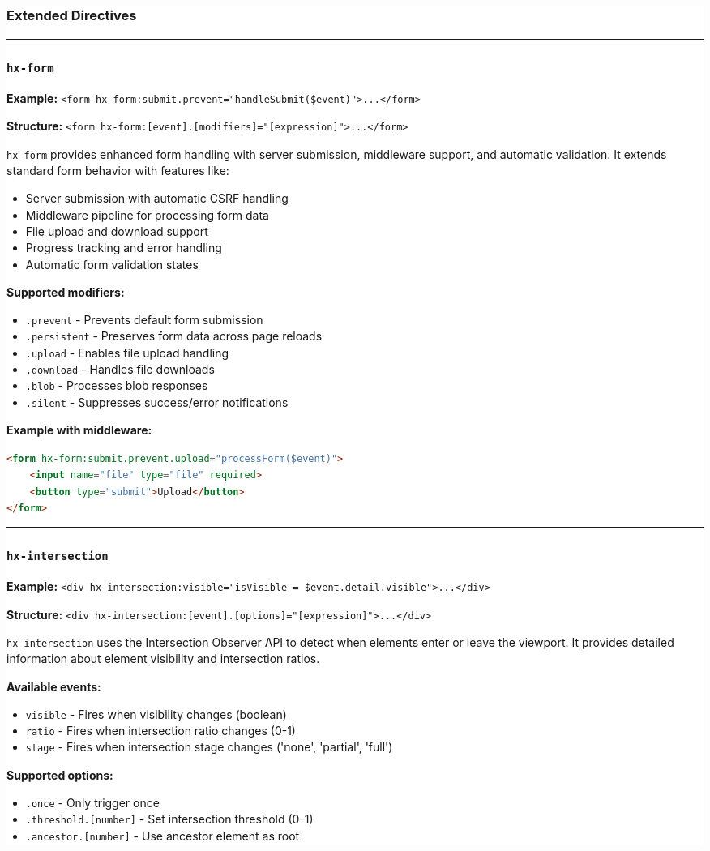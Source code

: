 ### Extended Directives

---

### `hx-form`

**Example:** `<form hx-form:submit.prevent="handleSubmit($event)">...</form>`

**Structure:** `<form hx-form:[event].[modifiers]="[expression]">...</form>`

`hx-form` provides enhanced form handling with server submission, middleware support, and automatic validation. It extends standard form behavior with features like:

- Server submission with automatic CSRF handling
- Middleware pipeline for processing form data
- File upload and download support
- Progress tracking and error handling
- Automatic form validation states

**Supported modifiers:**
- `.prevent` - Prevents default form submission
- `.persistent` - Preserves form data across page reloads
- `.upload` - Enables file upload handling
- `.download` - Handles file downloads
- `.blob` - Processes blob responses
- `.silent` - Suppresses success/error notifications

**Example with middleware:**
```html
<form hx-form:submit.prevent.upload="processForm($event)">
    <input name="file" type="file" required>
    <button type="submit">Upload</button>
</form>
```

---

### `hx-intersection`

**Example:** `<div hx-intersection:visible="isVisible = $event.detail.visible">...</div>`

**Structure:** `<div hx-intersection:[event].[options]="[expression]">...</div>`

`hx-intersection` uses the Intersection Observer API to detect when elements enter or leave the viewport. It provides detailed information about element visibility and intersection ratios.

**Available events:**
- `visible` - Fires when visibility changes (boolean)
- `ratio` - Fires when intersection ratio changes (0-1)
- `stage` - Fires when intersection stage changes ('none', 'partial', 'full')

**Supported options:**
- `.once` - Only trigger once
- `.threshold.[number]` - Set intersection threshold (0-1)
- `.ancestor.[number]` - Use ancestor element as root
